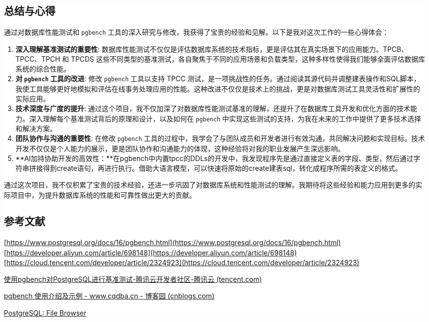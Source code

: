 ## 总结与心得

通过对数据库性能测试和 `pgbench` 工具的深入研究与修改，我获得了宝贵的经验和见解。以下是我对这次工作的一些心得体会：

1. **深入理解基准测试的重要性**: 数据库性能测试不仅仅是评估数据库系统的技术指标，更是评估其在真实场景下的应用能力。TPCB、TPCC、TPCH 和 TPCDS 这些不同类型的基准测试，各自聚焦于不同的应用场景和负载类型，这种多样性使得我们能够全面评估数据库系统的综合性能。
2. **对 `pgbench` 工具的改进**: 修改 `pgbench` 工具以支持 TPCC 测试，是一项挑战性的任务。通过阅读其源代码并调整建表操作和SQL脚本，我使工具能够更好地模拟和评估在线事务处理应用的性能。这种改进不仅仅是技术上的挑战，更是对数据库测试工具灵活性和扩展性的实际应用。
3. **技术深度与广度的提升**: 通过这个项目，我不仅加深了对数据库性能测试基准的理解，还提升了在数据库工具开发和优化方面的技术能力。深入理解每个基准测试背后的原理和设计，以及如何在 `pgbench` 中实现这些测试的支持，为我在未来的工作中提供了更多技术选择和解决方案。
4. **团队协作与沟通的重要性**: 在修改 `pgbench` 工具的过程中，我学会了与团队成员和开发者进行有效沟通，共同解决问题和实现目标。技术开发不仅仅是个人能力的展示，更是团队协作和沟通能力的体现，这种经验将对我的职业发展产生深远影响。
5. **AI加持协助开发的高效性：**在pgbench中内置tpcc的DDLs的开发中，我发现程序先是通过直接定义表的字段、类型，然后通过字符串拼接得到create语句，再进行执行。借助大语言模型，可以快速将原始的create建表sql，转化成程序所需的表定义的格式。

通过这次项目，我不仅积累了宝贵的技术经验，还进一步巩固了对数据库系统和性能测试的理解。我期待将这些经验和能力应用到更多的实际项目中，为提升数据库系统的性能和可靠性做出更大的贡献。

## 参考文献

[https://www.postgresql.org/docs/16/pgbench.html](https://www.postgresql.org/docs/16/pgbench.html)
[https://developer.aliyun.com/article/698148](https://developer.aliyun.com/article/698148)
[https://cloud.tencent.com/developer/article/2324923](https://cloud.tencent.com/developer/article/2324923)

[使用pgbench对PostgreSQL进行基准测试-腾讯云开发者社区-腾讯云 (tencent.com)](https://cloud.tencent.com/developer/article/2324923)

[pgbench 使用介绍及示例 - www.cqdba.cn - 博客园 (cnblogs.com)](https://www.cnblogs.com/cqdba/p/15912118.html)

[PostgreSQL: File Browser](https://www.postgresql.org/ftp/source/)

